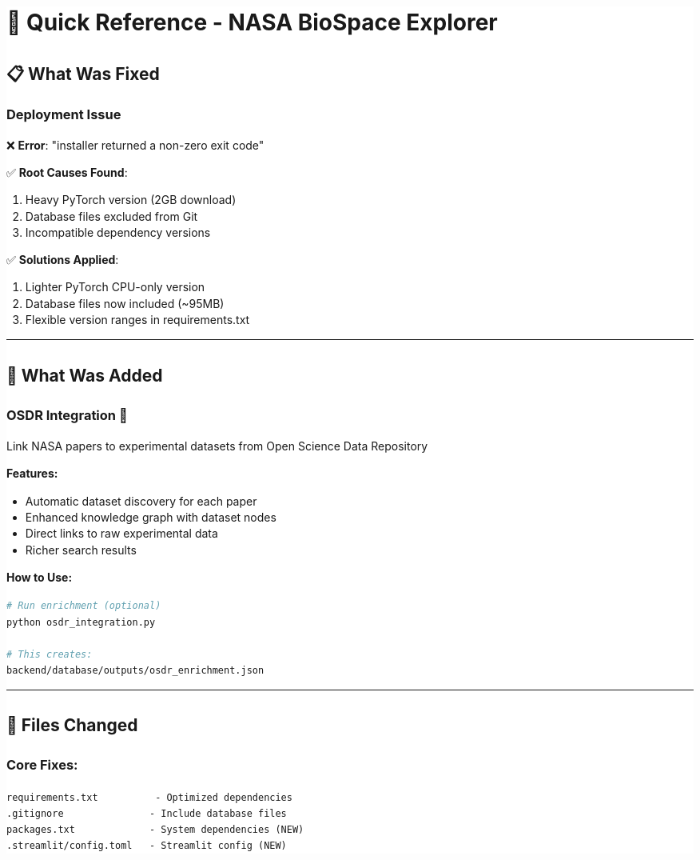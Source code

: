 # 🚀 Quick Reference - NASA BioSpace Explorer

## 📋 What Was Fixed

### **Deployment Issue**
❌ **Error**: "installer returned a non-zero exit code"

✅ **Root Causes Found**:
1. Heavy PyTorch version (2GB download)
2. Database files excluded from Git
3. Incompatible dependency versions

✅ **Solutions Applied**:
1. Lighter PyTorch CPU-only version
2. Database files now included (~95MB)
3. Flexible version ranges in requirements.txt

---

## 🎁 What Was Added

### **OSDR Integration** 🔬
Link NASA papers to experimental datasets from Open Science Data Repository

**Features:**
- Automatic dataset discovery for each paper
- Enhanced knowledge graph with dataset nodes
- Direct links to raw experimental data
- Richer search results

**How to Use:**
```bash
# Run enrichment (optional)
python osdr_integration.py

# This creates:
backend/database/outputs/osdr_enrichment.json
```

---

## 📁 Files Changed

### **Core Fixes:**
```
requirements.txt          - Optimized dependencies
.gitignore               - Include database files
packages.txt             - System dependencies (NEW)
.streamlit/config.toml   - Streamlit config (NEW)
```
